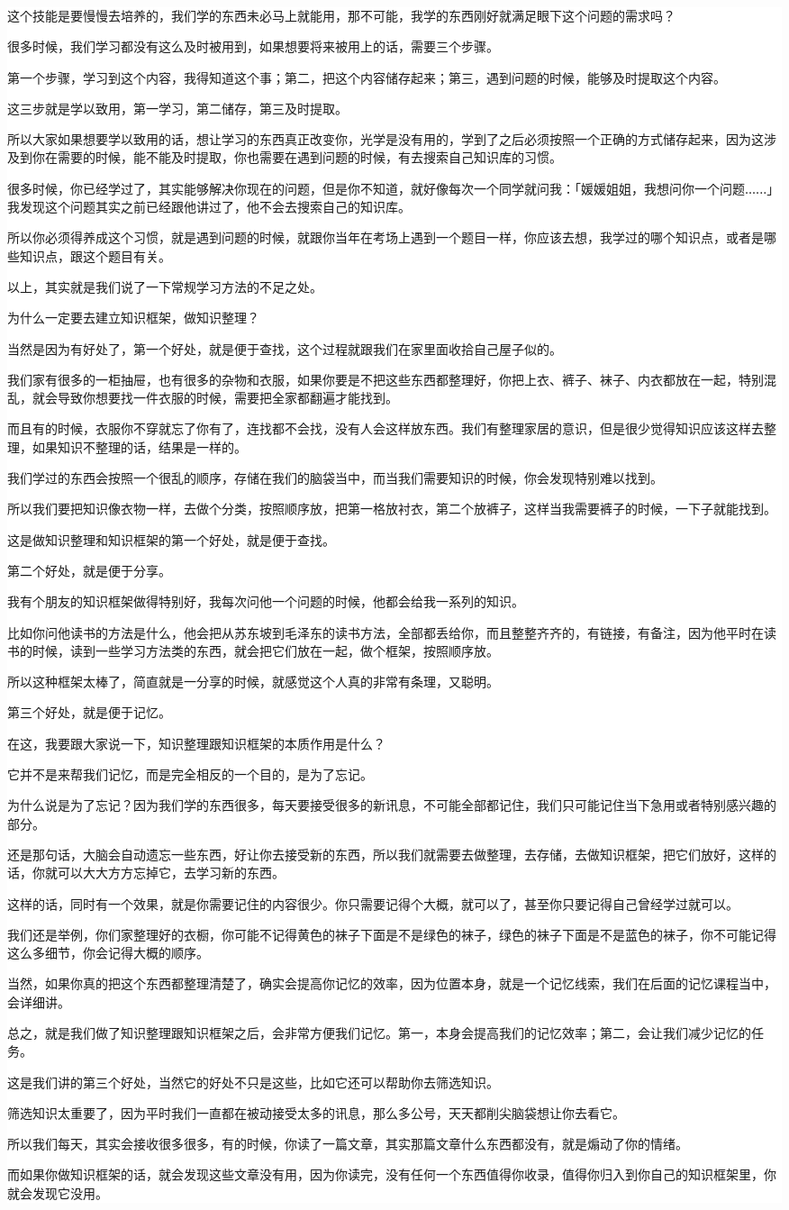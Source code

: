 这个技能是要慢慢去培养的，我们学的东西未必马上就能用，那不可能，我学的东西刚好就满足眼下这个问题的需求吗？

很多时候，我们学习都没有这么及时被用到，如果想要将来被用上的话，需要三个步骤。

第一个步骤，学习到这个内容，我得知道这个事；第二，把这个内容储存起来；第三，遇到问题的时候，能够及时提取这个内容。

这三步就是学以致用，第一学习，第二储存，第三及时提取。

所以大家如果想要学以致用的话，想让学习的东西真正改变你，光学是没有用的，学到了之后必须按照一个正确的方式储存起来，因为这涉及到你在需要的时候，能不能及时提取，你也需要在遇到问题的时候，有去搜索自己知识库的习惯。

很多时候，你已经学过了，其实能够解决你现在的问题，但是你不知道，就好像每次一个同学就问我：「媛媛姐姐，我想问你一个问题......」我发现这个问题其实之前已经跟他讲过了，他不会去搜索自己的知识库。

所以你必须得养成这个习惯，就是遇到问题的时候，就跟你当年在考场上遇到一个题目一样，你应该去想，我学过的哪个知识点，或者是哪些知识点，跟这个题目有关。 

以上，其实就是我们说了一下常规学习方法的不足之处。

为什么一定要去建立知识框架，做知识整理？

当然是因为有好处了，第一个好处，就是便于查找，这个过程就跟我们在家里面收拾自己屋子似的。

我们家有很多的一柜抽屉，也有很多的杂物和衣服，如果你要是不把这些东西都整理好，你把上衣、裤子、袜子、内衣都放在一起，特别混乱，就会导致你想要找一件衣服的时候，需要把全家都翻遍才能找到。

而且有的时候，衣服你不穿就忘了你有了，连找都不会找，没有人会这样放东西。我们有整理家居的意识，但是很少觉得知识应该这样去整理，如果知识不整理的话，结果是一样的。 

我们学过的东西会按照一个很乱的顺序，存储在我们的脑袋当中，而当我们需要知识的时候，你会发现特别难以找到。

所以我们要把知识像衣物一样，去做个分类，按照顺序放，把第一格放衬衣，第二个放裤子，这样当我需要裤子的时候，一下子就能找到。

这是做知识整理和知识框架的第一个好处，就是便于查找。

第二个好处，就是便于分享。

我有个朋友的知识框架做得特别好，我每次问他一个问题的时候，他都会给我一系列的知识。

比如你问他读书的方法是什么，他会把从苏东坡到毛泽东的读书方法，全部都丢给你，而且整整齐齐的，有链接，有备注，因为他平时在读书的时候，读到一些学习方法类的东西，就会把它们放在一起，做个框架，按照顺序放。

所以这种框架太棒了，简直就是一分享的时候，就感觉这个人真的非常有条理，又聪明。

第三个好处，就是便于记忆。 

在这，我要跟大家说一下，知识整理跟知识框架的本质作用是什么？

它并不是来帮我们记忆，而是完全相反的一个目的，是为了忘记。

为什么说是为了忘记？因为我们学的东西很多，每天要接受很多的新讯息，不可能全部都记住，我们只可能记住当下急用或者特别感兴趣的部分。

还是那句话，大脑会自动遗忘一些东西，好让你去接受新的东西，所以我们就需要去做整理，去存储，去做知识框架，把它们放好，这样的话，你就可以大大方方忘掉它，去学习新的东西。 

这样的话，同时有一个效果，就是你需要记住的内容很少。你只需要记得个大概，就可以了，甚至你只要记得自己曾经学过就可以。

我们还是举例，你们家整理好的衣橱，你可能不记得黄色的袜子下面是不是绿色的袜子，绿色的袜子下面是不是蓝色的袜子，你不可能记得这么多细节，你会记得大概的顺序。

当然，如果你真的把这个东西都整理清楚了，确实会提高你记忆的效率，因为位置本身，就是一个记忆线索，我们在后面的记忆课程当中，会详细讲。

总之，就是我们做了知识整理跟知识框架之后，会非常方便我们记忆。第一，本身会提高我们的记忆效率；第二，会让我们减少记忆的任务。 

这是我们讲的第三个好处，当然它的好处不只是这些，比如它还可以帮助你去筛选知识。

筛选知识太重要了，因为平时我们一直都在被动接受太多的讯息，那么多公号，天天都削尖脑袋想让你去看它。

所以我们每天，其实会接收很多很多，有的时候，你读了一篇文章，其实那篇文章什么东西都没有，就是煽动了你的情绪。

而如果你做知识框架的话，就会发现这些文章没有用，因为你读完，没有任何一个东西值得你收录，值得你归入到你自己的知识框架里，你就会发现它没用。

